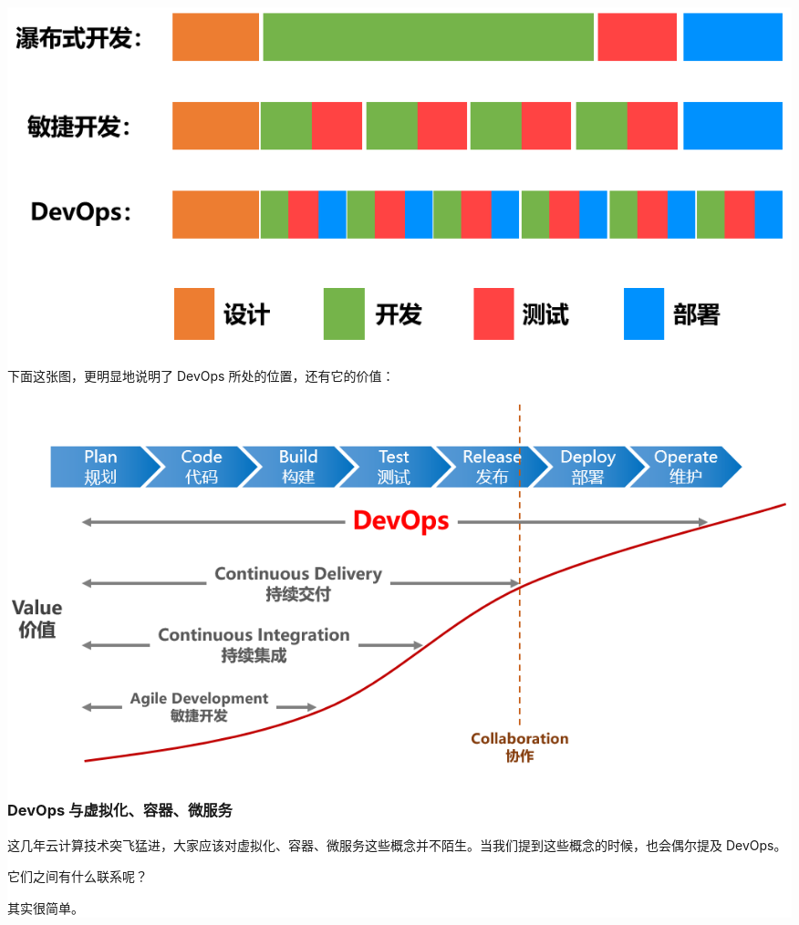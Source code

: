 ![20210414150626oyw0](../../pics/20210414150626oyw0.jpg)

下面这张图，更明显地说明了 DevOps 所处的位置，还有它的价值：

![202104141506423cnq](../../pics/202104141506423cnq.jpg)

### DevOps 与虚拟化、容器、微服务

这几年云计算技术突飞猛进，大家应该对虚拟化、容器、微服务这些概念并不陌生。当我们提到这些概念的时候，也会偶尔提及 DevOps。

它们之间有什么联系呢？

其实很简单。
